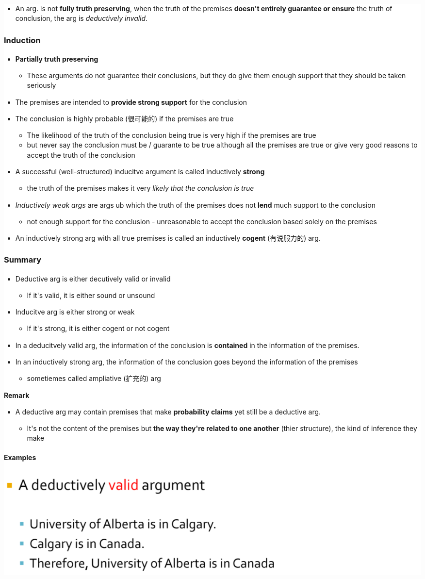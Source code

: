 - An arg. is not **fully truth preserving**, when the truth of the premises **doesn't entirely guarantee or ensure** the truth of conclusion, the arg is *deductively invalid*.

### Induction

- **Partially truth preserving**

	- These arguments do not guarantee their conclusions, but they do give them enough support that they should be taken seriously

- The premises are intended to **provide strong support** for the conclusion

- The conclusion is highly probable (很可能的) if the premises are true

	- The likelihood of the truth of the conclusion being true is very high if the premises are true
	- but never say the conclusion must be / guarante to be true although all the premises are true or give very good reasons to accept the truth of the conclusion

- A successful (well-structured) inducitve argument is called inductively **strong**

	- the truth of the premises makes it very *likely that the conclusion is true*

- *Inductively weak args* are args ub which the truth of the premises does not **lend** much support to the conclusion

	- not enough support for the conclusion - unreasonable to accept the conclusion based solely on the premises

- An inductively strong arg with all true premises is called an inductively **cogent** (有说服力的) arg.


### Summary

- Deductive arg is either decutively valid or invalid
	
	- If it's valid, it is either sound or unsound

- Inducitve arg is either strong or weak
	
	- If it's strong, it is either cogent or not cogent

- In a deducitvely valid arg, the information of the conclusion is **contained** in the information of the premises.

- In an inductively strong arg, the information of the conclusion goes beyond the information of the premises
	
	- sometiemes called ampliative (扩充的) arg

**Remark** 

- A deductive arg may contain premises that make **probability claims** yet still be a deductive arg.

	- It's not the content of the premises but **the way they're related to one another** (thier structure), the kind of inference they make

#### Examples

![](img_1.jpg)
